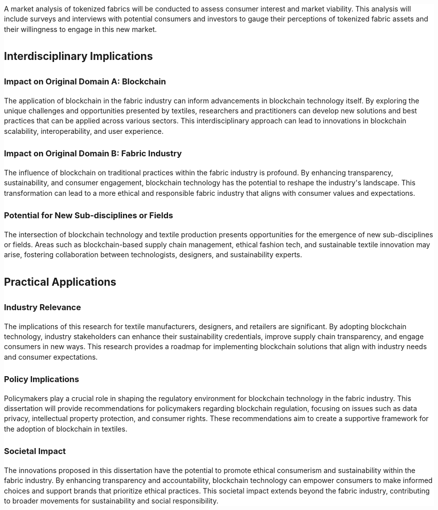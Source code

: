 A market analysis of tokenized fabrics will be conducted to assess consumer interest and market viability. This analysis will include surveys and interviews with potential consumers and investors to gauge their perceptions of tokenized fabric assets and their willingness to engage in this new market.

## Interdisciplinary Implications

### Impact on Original Domain A: Blockchain

The application of blockchain in the fabric industry can inform advancements in blockchain technology itself. By exploring the unique challenges and opportunities presented by textiles, researchers and practitioners can develop new solutions and best practices that can be applied across various sectors. This interdisciplinary approach can lead to innovations in blockchain scalability, interoperability, and user experience.

### Impact on Original Domain B: Fabric Industry

The influence of blockchain on traditional practices within the fabric industry is profound. By enhancing transparency, sustainability, and consumer engagement, blockchain technology has the potential to reshape the industry's landscape. This transformation can lead to a more ethical and responsible fabric industry that aligns with consumer values and expectations.

### Potential for New Sub-disciplines or Fields

The intersection of blockchain technology and textile production presents opportunities for the emergence of new sub-disciplines or fields. Areas such as blockchain-based supply chain management, ethical fashion tech, and sustainable textile innovation may arise, fostering collaboration between technologists, designers, and sustainability experts.

## Practical Applications

### Industry Relevance

The implications of this research for textile manufacturers, designers, and retailers are significant. By adopting blockchain technology, industry stakeholders can enhance their sustainability credentials, improve supply chain transparency, and engage consumers in new ways. This research provides a roadmap for implementing blockchain solutions that align with industry needs and consumer expectations.

### Policy Implications

Policymakers play a crucial role in shaping the regulatory environment for blockchain technology in the fabric industry. This dissertation will provide recommendations for policymakers regarding blockchain regulation, focusing on issues such as data privacy, intellectual property protection, and consumer rights. These recommendations aim to create a supportive framework for the adoption of blockchain in textiles.

### Societal Impact

The innovations proposed in this dissertation have the potential to promote ethical consumerism and sustainability within the fabric industry. By enhancing transparency and accountability, blockchain technology can empower consumers to make informed choices and support brands that prioritize ethical practices. This societal impact extends beyond the fabric industry, contributing to broader movements for sustainability and social responsibility.
